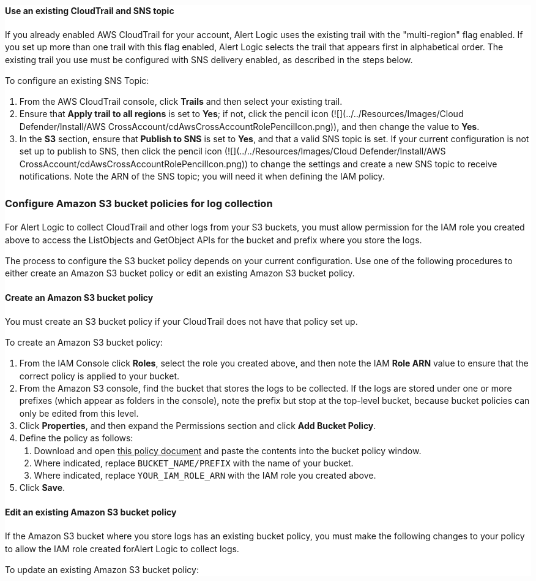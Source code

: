 #### **Use an existing CloudTrail and SNS topic**

If you already enabled AWS CloudTrail for your account, Alert Logic uses the existing trail with the "multi-region" flag enabled. If you set up more than one trail with this flag enabled, Alert Logic selects the trail that appears first in alphabetical order. The existing trail you use must be configured with SNS delivery enabled, as described in the steps below.

To configure an existing SNS Topic:

1. From the AWS CloudTrail console, click **Trails** and then select your existing trail.
2. Ensure that **Apply trail to all regions** is set to **Yes**; if not, click the pencil icon (![](../../Resources/Images/Cloud Defender/Install/AWS CrossAccount/cdAwsCrossAccountRolePencilIcon.png)), and then change the value to **Yes**.
3. In the **S3** section, ensure that **Publish to SNS** is set to **Yes**, and that a valid SNS topic is set. If your current configuration is not set up to publish to SNS, then click the pencil icon (![](../../Resources/Images/Cloud Defender/Install/AWS CrossAccount/cdAwsCrossAccountRolePencilIcon.png)) to change the settings and create a new SNS topic to receive notifications. Note the ARN of the SNS topic; you will need it when defining the IAM policy.

### Configure Amazon S3 bucket policies for log collection

For Alert Logic to collect CloudTrail and other logs from your S3 buckets, you must allow permission for the IAM role you created above to access the ListObjects and GetObject APIs for the bucket and prefix where you store the logs.

The process to configure the S3 bucket policy depends on your current configuration. Use one of the following procedures to either create an Amazon S3 bucket policy or edit an existing Amazon S3 bucket policy.

#### Create an Amazon S3 bucket policy

You must create an S3 bucket policy if your CloudTrail does not have that policy set up.

To create an Amazon S3 bucket policy:

1. From the IAM Console click **Roles**, select the role you created above, and then note the IAM **Role ARN** value to ensure that the correct policy is applied to your bucket.
2. From the Amazon S3 console, find the bucket that stores the logs to be collected.
If the logs are stored under one or more prefixes (which appear as folders in the console), note the prefix but stop at the top-level bucket, because bucket policies can only be edited from this level.
3. Click **Properties**, and then expand the Permissions section and click **Add Bucket Policy**.
4. Define the policy as follows:
   1. Download and open [this policy document](../../pdf-files/bucket_policy_new.txt) and paste the contents into the bucket policy window.
   2. Where indicated, replace <kbd>BUCKET_NAME/PREFIX</kbd> with the name of your bucket.
   3. Where indicated, replace <kbd>YOUR_IAM_ROLE_ARN</kbd> with the IAM role you created above.
6. Click **Save**.

#### Edit an existing Amazon S3 bucket policy

If the Amazon S3 bucket where you store logs has an existing bucket policy, you must make the following changes to your policy to allow the IAM role created forAlert Logic to collect logs.

To update an existing Amazon S3 bucket policy:
